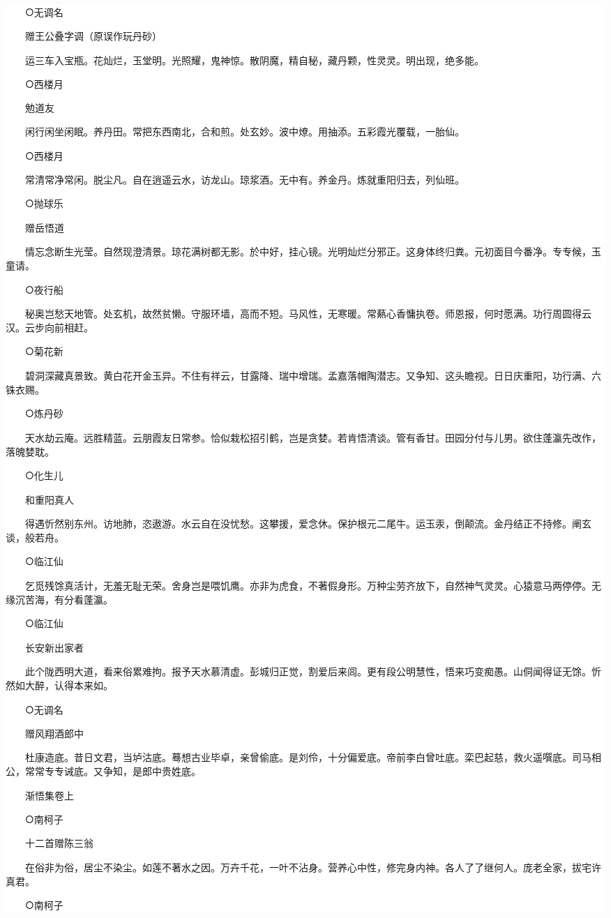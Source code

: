 　　○无调名

　　赠王公叠字调（原误作玩丹砂）

　　运三车入宝瓶。花灿烂，玉堂明。光照耀，鬼神惊。散阴魔，精自秘，藏丹颗，性灵灵。明出现，绝多能。

　　○西楼月

　　勉道友

　　闲行闲坐闲眠。养丹田。常把东西南北，合和煎。处玄妙。波中燎。用抽添。五彩霞光覆载，一胎仙。

　　○西楼月

　　常清常净常闲。脱尘凡。自在逍遥云水，访龙山。琼浆酒。无中有。养金丹。炼就重阳归去，列仙班。

　　○抛球乐

　　赠岳悟道

　　情忘念断生光莹。自然现澄清景。琼花满树都无影。於中好，挂心镜。光明灿烂分邪正。这身体终归粪。元初面目今番净。专专候，玉童请。

　　○夜行船

　　秘奥岂愁天地管。处玄机，故然贫懒。守服环墙，高而不短。马风性，无寒暖。常爇心香慵执卷。师恩报，何时愿满。功行周圆得云汉。云步向前相赶。

　　○菊花新

　　碧洞深藏真景致。黄白花开金玉异。不住有祥云，甘露降、瑞中增瑞。孟嘉落帽陶潜志。又争知、这头瞻视。日日庆重阳，功行满、六铢衣赐。

　　○炼丹砂

　　天水劫云庵。远胜精蓝。云朋霞友日常参。恰似栽松招引鹤，岂是贪婪。若肯悟清谈。管有香甘。田园分付与儿男。欲住蓬瀛先改作，落魄婪耽。

　　○化生儿

　　和重阳真人

　　得遇忻然别东州。访地肺，恣遨游。水云自在没忧愁。这攀援，爱念休。保护根元二尾牛。运玉汞，倒颠流。金丹结正不持修。阐玄谈，般若舟。

　　○临江仙

　　乞觅残馀真活计，无羞无耻无荣。舍身岂是喂饥鹰。亦非为虎食，不著假身形。万种尘劳齐放下，自然神气灵灵。心猿意马两停停。无缘沉苦海，有分看蓬瀛。

　　○临江仙

　　长安新出家者

　　此个陇西明大道，看来俗累难拘。报予天水慕清虚。彭城归正觉，割爱后来闾。更有段公明慧性，悟来巧变痴愚。山侗闻得证无馀。忻然如大醉，认得本来如。

　　○无调名

　　赠风翔酒郎中

　　杜康造底。昔日文君，当垆沽底。蓦想古业毕卓，亲曾偷底。是刘伶，十分偏爱底。帝前李白曾吐底。栾巴起慈，救火遥噀底。司马相公，常常专专诫底。又争知，是郎中贵姓底。

　　渐悟集卷上

　　○南柯子

　　十二首赠陈三翁

　　在俗非为俗，居尘不染尘。如莲不著水之因。万卉千花，一叶不沾身。营养心中性，修完身内神。各人了了继何人。庞老全家，拔宅许真君。

　　○南柯子
